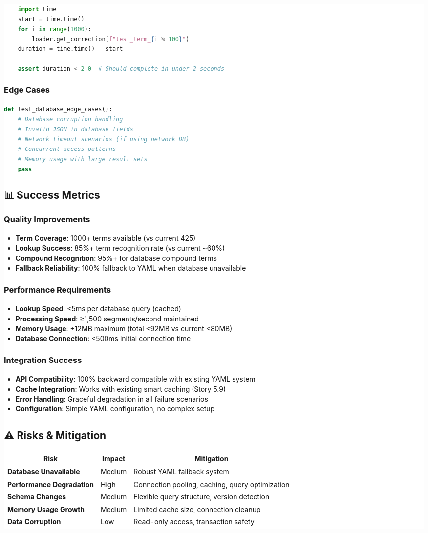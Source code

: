 ```python
    import time
    start = time.time()
    for i in range(1000):
        loader.get_correction(f"test_term_{i % 100}")
    duration = time.time() - start
    
    assert duration < 2.0  # Should complete in under 2 seconds
```

### **Edge Cases**
```python
def test_database_edge_cases():
    # Database corruption handling
    # Invalid JSON in database fields
    # Network timeout scenarios (if using network DB)
    # Concurrent access patterns
    # Memory usage with large result sets
    pass
```

## 📊 Success Metrics

### **Quality Improvements**
- **Term Coverage**: 1000+ terms available (vs current 425)
- **Lookup Success**: 85%+ term recognition rate (vs current ~60%)
- **Compound Recognition**: 95%+ for database compound terms
- **Fallback Reliability**: 100% fallback to YAML when database unavailable

### **Performance Requirements**
- **Lookup Speed**: <5ms per database query (cached)
- **Processing Speed**: ≥1,500 segments/second maintained
- **Memory Usage**: +12MB maximum (total <92MB vs current <80MB)
- **Database Connection**: <500ms initial connection time

### **Integration Success**
- **API Compatibility**: 100% backward compatible with existing YAML system
- **Cache Integration**: Works with existing smart caching (Story 5.9)
- **Error Handling**: Graceful degradation in all failure scenarios
- **Configuration**: Simple YAML configuration, no complex setup

## ⚠️ Risks & Mitigation

| Risk | Impact | Mitigation |
|------|--------|------------|
| **Database Unavailable** | Medium | Robust YAML fallback system |
| **Performance Degradation** | High | Connection pooling, caching, query optimization |
| **Schema Changes** | Medium | Flexible query structure, version detection |
| **Memory Usage Growth** | Medium | Limited cache size, connection cleanup |
| **Data Corruption** | Low | Read-only access, transaction safety |
